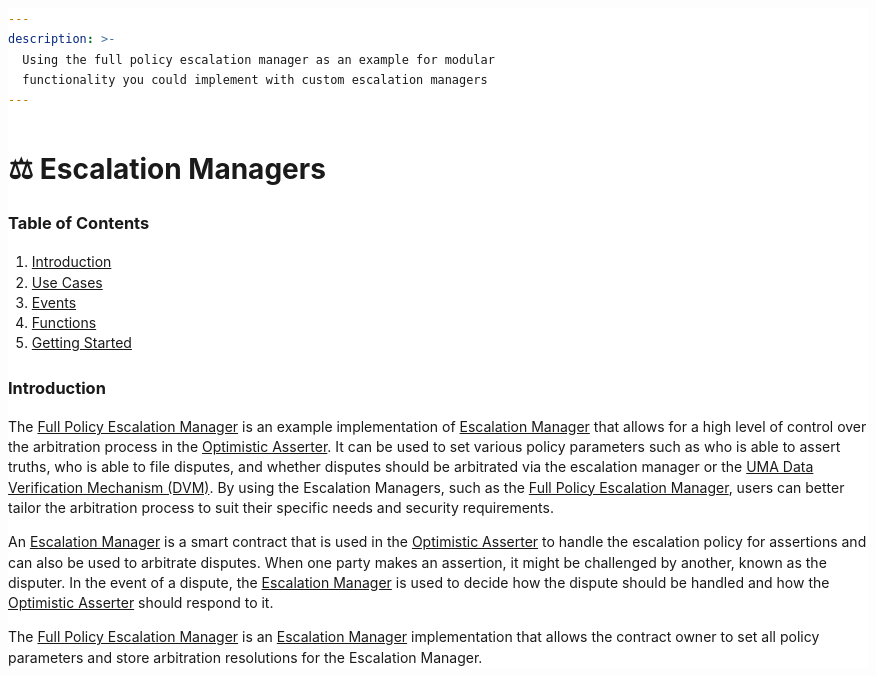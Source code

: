 ```yaml
---
description: >-
  Using the full policy escalation manager as an example for modular 
  functionality you could implement with custom escalation managers
---
```


# ⚖ Escalation Managers

### Table of Contents <a href="#table-of-contents" id="table-of-contents"></a>

1. [Introduction](escalation-managers.md#introduction)
2. [Use Cases](escalation-managers.md#use-cases)
3. [Events](escalation-managers.md#events)
4. [Functions](escalation-managers.md#functions)
5. [Getting Started](https://chat.openai.com/chat/9433ce54-7882-46cc-975a-4877b66aaf8c#getting-started)

### Introduction <a href="#introduction" id="introduction"></a>

The [Full Policy Escalation Manager](https://github.com/UMAprotocol/protocol/blob/master/packages/core/contracts/optimistic-asserter/implementation/escalation-manager/FullPolicyEscalationManager.sol) is an example implementation of [Escalation Manager](https://github.com/UMAprotocol/protocol/blob/master/packages/core/contracts/optimistic-asserter/interfaces/EscalationManagerInterface.sol) that allows for a high level of control over the arbitration process in the [Optimistic Asserter](https://github.com/UMAprotocol/protocol/blob/master/packages/core/contracts/optimistic-asserter/implementation/OptimisticAsserter.sol). It can be used to set various policy parameters such as who is able to assert truths, who is able to file disputes, and whether disputes should be arbitrated via the escalation manager or the  [UMA Data Verification Mechanism (DVM)](../../protocol-overview/how-does-umas-oracle-work.md#umas-data-verification-mechanism). By using the Escalation Managers, such as the  [Full Policy Escalation Manager](https://github.com/UMAprotocol/protocol/blob/master/packages/core/contracts/optimistic-asserter/implementation/escalation-manager/FullPolicyEscalationManager.sol), users can better tailor the arbitration process to suit their specific needs and security requirements.

An [Escalation Manager](https://github.com/UMAprotocol/protocol/blob/master/packages/core/contracts/optimistic-asserter/interfaces/EscalationManagerInterface.sol) is a smart contract that is used in the [Optimistic Asserter](https://github.com/UMAprotocol/protocol/blob/master/packages/core/contracts/optimistic-asserter/implementation/OptimisticAsserter.sol) to handle the escalation policy for assertions and can also be used to arbitrate disputes. When one party makes an assertion, it might be challenged by another, known as the disputer. In the event of a dispute, the [Escalation Manager](https://github.com/UMAprotocol/protocol/blob/master/packages/core/contracts/optimistic-asserter/interfaces/EscalationManagerInterface.sol) is used to decide how the dispute should be handled and how the [Optimistic Asserter](https://github.com/UMAprotocol/protocol/blob/master/packages/core/contracts/optimistic-asserter/implementation/OptimisticAsserter.sol) should respond to it.

The [Full Policy Escalation Manager](https://github.com/UMAprotocol/protocol/blob/master/packages/core/contracts/optimistic-asserter/implementation/escalation-manager/FullPolicyEscalationManager.sol) is an [Escalation Manager](https://github.com/UMAprotocol/protocol/blob/master/packages/core/contracts/optimistic-asserter/interfaces/EscalationManagerInterface.sol) implementation that allows the contract owner to set all policy parameters and store arbitration resolutions for the Escalation Manager.
